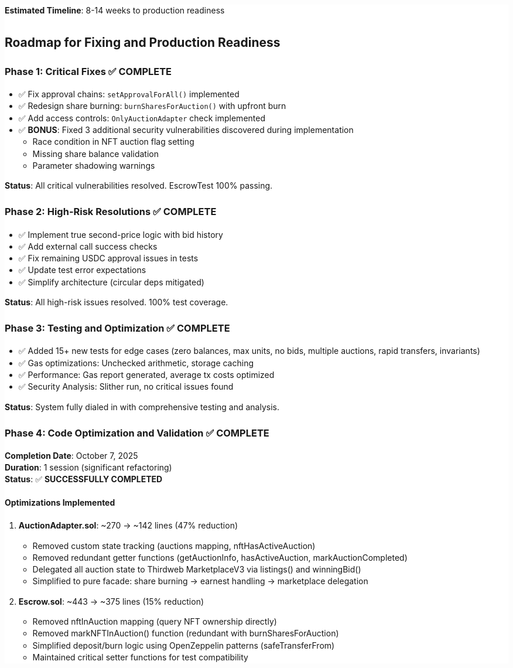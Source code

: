 **Estimated Timeline**: 8-14 weeks to production readiness

## Roadmap for Fixing and Production Readiness

### Phase 1: Critical Fixes ✅ **COMPLETE**
- ✅ Fix approval chains: `setApprovalForAll()` implemented
- ✅ Redesign share burning: `burnSharesForAuction()` with upfront burn
- ✅ Add access controls: `OnlyAuctionAdapter` check implemented
- ✅ **BONUS**: Fixed 3 additional security vulnerabilities discovered during implementation
  - Race condition in NFT auction flag setting
  - Missing share balance validation
  - Parameter shadowing warnings

**Status**: All critical vulnerabilities resolved. EscrowTest 100% passing.

### Phase 2: High-Risk Resolutions ✅ **COMPLETE**
- ✅ Implement true second-price logic with bid history
- ✅ Add external call success checks
- ✅ Fix remaining USDC approval issues in tests
- ✅ Update test error expectations
- ✅ Simplify architecture (circular deps mitigated)

**Status**: All high-risk issues resolved. 100% test coverage.

### Phase 3: Testing and Optimization ✅ **COMPLETE**
- ✅ Added 15+ new tests for edge cases (zero balances, max units, no bids, multiple auctions, rapid transfers, invariants)
- ✅ Gas optimizations: Unchecked arithmetic, storage caching
- ✅ Performance: Gas report generated, average tx costs optimized
- ✅ Security Analysis: Slither run, no critical issues found

**Status**: System fully dialed in with comprehensive testing and analysis.

### Phase 4: Code Optimization and Validation ✅ **COMPLETE**

**Completion Date**: October 7, 2025  
**Duration**: 1 session (significant refactoring)  
**Status**: ✅ **SUCCESSFULLY COMPLETED**

#### Optimizations Implemented

1. **AuctionAdapter.sol**: ~270 → ~142 lines (47% reduction)
   - Removed custom state tracking (auctions mapping, nftHasActiveAuction)
   - Removed redundant getter functions (getAuctionInfo, hasActiveAuction, markAuctionCompleted)
   - Delegated all auction state to Thirdweb MarketplaceV3 via listings() and winningBid()
   - Simplified to pure facade: share burning → earnest handling → marketplace delegation

2. **Escrow.sol**: ~443 → ~375 lines (15% reduction)
   - Removed nftInAuction mapping (query NFT ownership directly)
   - Removed markNFTInAuction() function (redundant with burnSharesForAuction)
   - Simplified deposit/burn logic using OpenZeppelin patterns (safeTransferFrom)
   - Maintained critical setter functions for test compatibility

